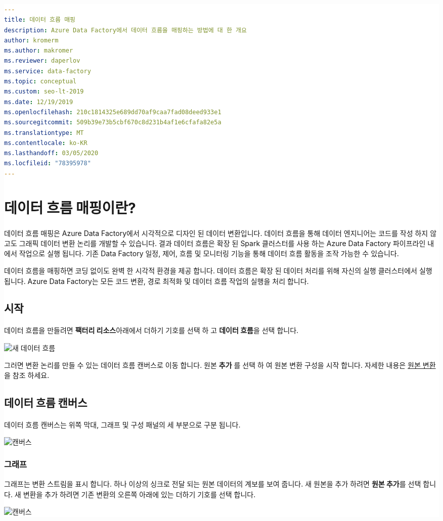 ```yaml
---
title: 데이터 흐름 매핑
description: Azure Data Factory에서 데이터 흐름을 매핑하는 방법에 대 한 개요
author: kromerm
ms.author: makromer
ms.reviewer: daperlov
ms.service: data-factory
ms.topic: conceptual
ms.custom: seo-lt-2019
ms.date: 12/19/2019
ms.openlocfilehash: 210c1814325e689dd70af9caa7fad08deed933e1
ms.sourcegitcommit: 509b39e73b5cbf670c8d231b4af1e6cfafa82e5a
ms.translationtype: MT
ms.contentlocale: ko-KR
ms.lasthandoff: 03/05/2020
ms.locfileid: "78395978"
---
```

# <a name="what-are-mapping-data-flows"></a>데이터 흐름 매핑이란?

데이터 흐름 매핑은 Azure Data Factory에서 시각적으로 디자인 된 데이터 변환입니다. 데이터 흐름을 통해 데이터 엔지니어는 코드를 작성 하지 않고도 그래픽 데이터 변환 논리를 개발할 수 있습니다. 결과 데이터 흐름은 확장 된 Spark 클러스터를 사용 하는 Azure Data Factory 파이프라인 내에서 작업으로 실행 됩니다. 기존 Data Factory 일정, 제어, 흐름 및 모니터링 기능을 통해 데이터 흐름 활동을 조작 가능한 수 있습니다.

데이터 흐름을 매핑하면 코딩 없이도 완벽 한 시각적 환경을 제공 합니다. 데이터 흐름은 확장 된 데이터 처리를 위해 자신의 실행 클러스터에서 실행 됩니다. Azure Data Factory는 모든 코드 변환, 경로 최적화 및 데이터 흐름 작업의 실행을 처리 합니다.

## <a name="getting-started"></a>시작

데이터 흐름을 만들려면 **팩터리 리소스**아래에서 더하기 기호를 선택 하 고 **데이터 흐름**을 선택 합니다. 

![새 데이터 흐름](media/data-flow/newdataflow2.png "새 데이터 흐름")

그러면 변환 논리를 만들 수 있는 데이터 흐름 캔버스로 이동 합니다. 원본 **추가** 를 선택 하 여 원본 변환 구성을 시작 합니다. 자세한 내용은 [원본 변환](data-flow-source.md)을 참조 하세요.

## <a name="data-flow-canvas"></a>데이터 흐름 캔버스

데이터 흐름 캔버스는 위쪽 막대, 그래프 및 구성 패널의 세 부분으로 구분 됩니다. 

![캔버스](media/data-flow/canvas1.png "캔버스")

### <a name="graph"></a>그래프

그래프는 변환 스트림을 표시 합니다. 하나 이상의 싱크로 전달 되는 원본 데이터의 계보를 보여 줍니다. 새 원본을 추가 하려면 **원본 추가**를 선택 합니다. 새 변환을 추가 하려면 기존 변환의 오른쪽 아래에 있는 더하기 기호를 선택 합니다.

![캔버스](media/data-flow/canvas2.png "캔버스")
